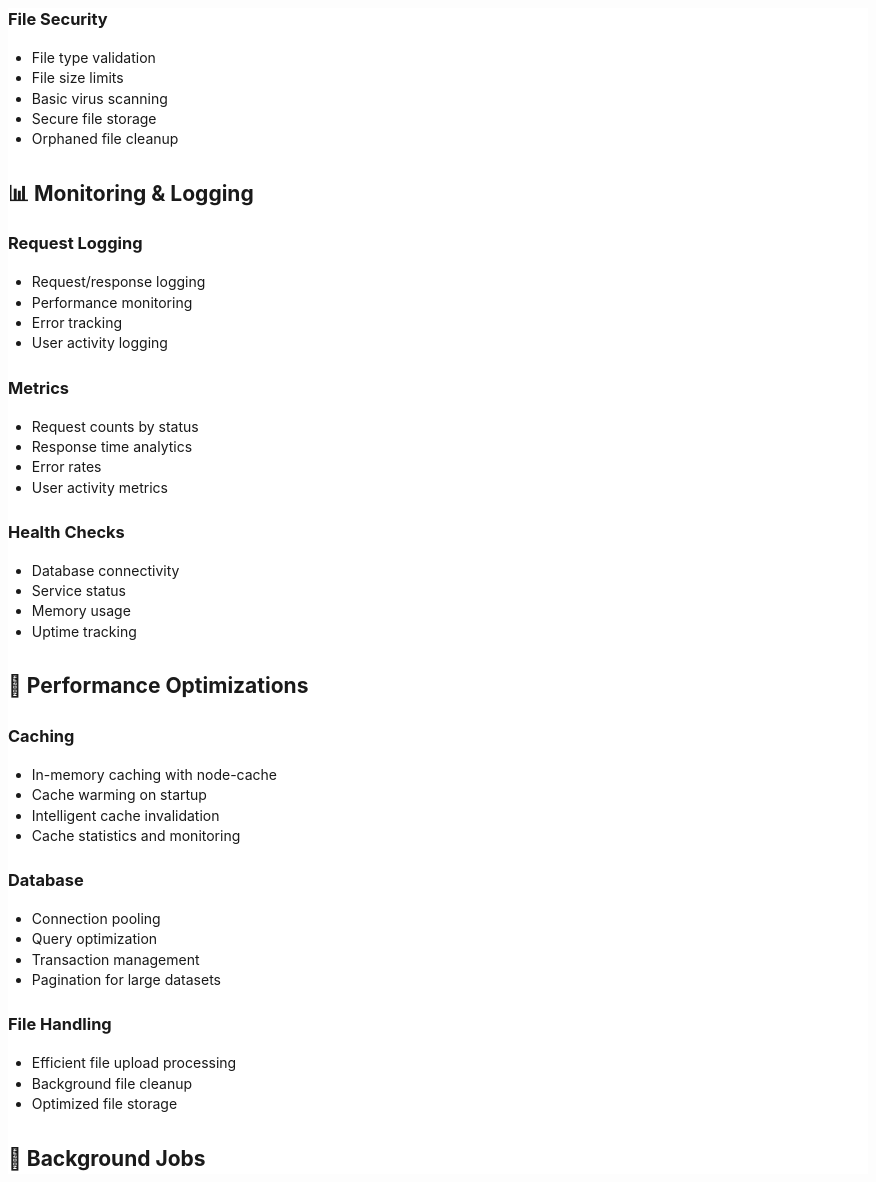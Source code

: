 ### File Security
- File type validation
- File size limits
- Basic virus scanning
- Secure file storage
- Orphaned file cleanup

## 📊 Monitoring & Logging

### Request Logging
- Request/response logging
- Performance monitoring
- Error tracking
- User activity logging

### Metrics
- Request counts by status
- Response time analytics
- Error rates
- User activity metrics

### Health Checks
- Database connectivity
- Service status
- Memory usage
- Uptime tracking

## 🚀 Performance Optimizations

### Caching
- In-memory caching with node-cache
- Cache warming on startup
- Intelligent cache invalidation
- Cache statistics and monitoring

### Database
- Connection pooling
- Query optimization
- Transaction management
- Pagination for large datasets

### File Handling
- Efficient file upload processing
- Background file cleanup
- Optimized file storage

## 🔄 Background Jobs
